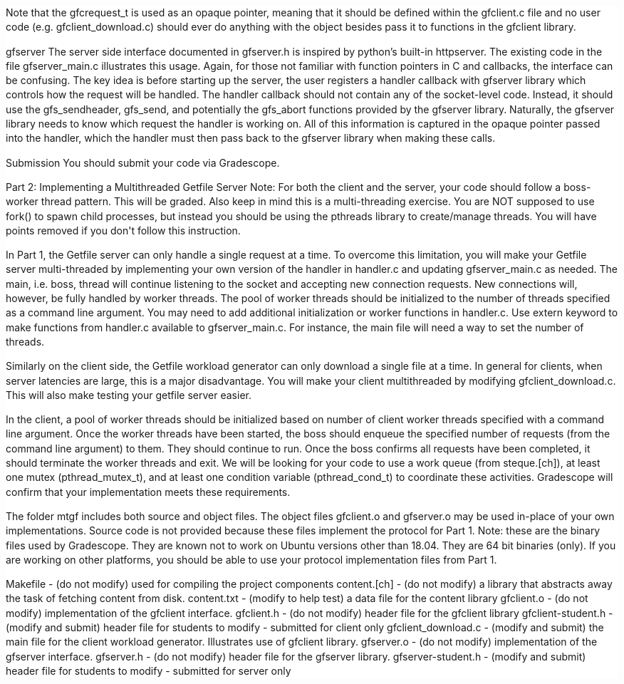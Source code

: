 Note that the gfcrequest_t is used as an opaque pointer, meaning that it should be defined within the gfclient.c file and no user code (e.g. gfclient_download.c) should ever do anything with the object besides pass it to functions in the gfclient library.

gfserver
The server side interface documented in gfserver.h is inspired by python’s built-in httpserver. The existing code in the file gfserver_main.c illustrates this usage. Again, for those not familiar with function pointers in C and callbacks, the interface can be confusing. The key idea is before starting up the server, the user registers a handler callback with gfserver library which controls how the request will be handled. The handler callback should not contain any of the socket-level code. Instead, it should use the gfs_sendheader, gfs_send, and potentially the gfs_abort functions provided by the gfserver library. Naturally, the gfserver library needs to know which request the handler is working on. All of this information is captured in the opaque pointer passed into the handler, which the handler must then pass back to the gfserver library when making these calls.

Submission
You should submit your code via Gradescope.

Part 2: Implementing a Multithreaded Getfile Server
Note: For both the client and the server, your code should follow a boss-worker thread pattern. This will be graded. Also keep in mind this is a multi-threading exercise. You are NOT supposed to use fork() to spawn child processes, but instead you should be using the pthreads library to create/manage threads. You will have points removed if you don't follow this instruction.

In Part 1, the Getfile server can only handle a single request at a time. To overcome this limitation, you will make your Getfile server multi-threaded by implementing your own version of the handler in handler.c and updating gfserver_main.c as needed. The main, i.e. boss, thread will continue listening to the socket and accepting new connection requests. New connections will, however, be fully handled by worker threads. The pool of worker threads should be initialized to the number of threads specified as a command line argument. You may need to add additional initialization or worker functions in handler.c. Use extern keyword to make functions from handler.c available to gfserver_main.c. For instance, the main file will need a way to set the number of threads.

Similarly on the client side, the Getfile workload generator can only download a single file at a time. In general for clients, when server latencies are large, this is a major disadvantage. You will make your client multithreaded by modifying gfclient_download.c. This will also make testing your getfile server easier.

In the client, a pool of worker threads should be initialized based on number of client worker threads specified with a command line argument. Once the worker threads have been started, the boss should enqueue the specified number of requests (from the command line argument) to them. They should continue to run. Once the boss confirms all requests have been completed, it should terminate the worker threads and exit. We will be looking for your code to use a work queue (from steque.[ch]), at least one mutex (pthread_mutex_t), and at least one condition variable (pthread_cond_t) to coordinate these activities. Gradescope will confirm that your implementation meets these requirements.

The folder mtgf includes both source and object files. The object files gfclient.o and gfserver.o may be used in-place of your own implementations. Source code is not provided because these files implement the protocol for Part 1. Note: these are the binary files used by Gradescope. They are known not to work on Ubuntu versions other than 18.04. They are 64 bit binaries (only). If you are working on other platforms, you should be able to use your protocol implementation files from Part 1.

Makefile - (do not modify) used for compiling the project components
content.[ch] - (do not modify) a library that abstracts away the task of fetching content from disk.
content.txt - (modify to help test) a data file for the content library
gfclient.o - (do not modify) implementation of the gfclient interface.
gfclient.h - (do not modify) header file for the gfclient library
gfclient-student.h - (modify and submit) header file for students to modify - submitted for client only
gfclient_download.c - (modify and submit) the main file for the client workload generator. Illustrates use of gfclient library.
gfserver.o - (do not modify) implementation of the gfserver interface.
gfserver.h - (do not modify) header file for the gfserver library.
gfserver-student.h - (modify and submit) header file for students to modify - submitted for server only